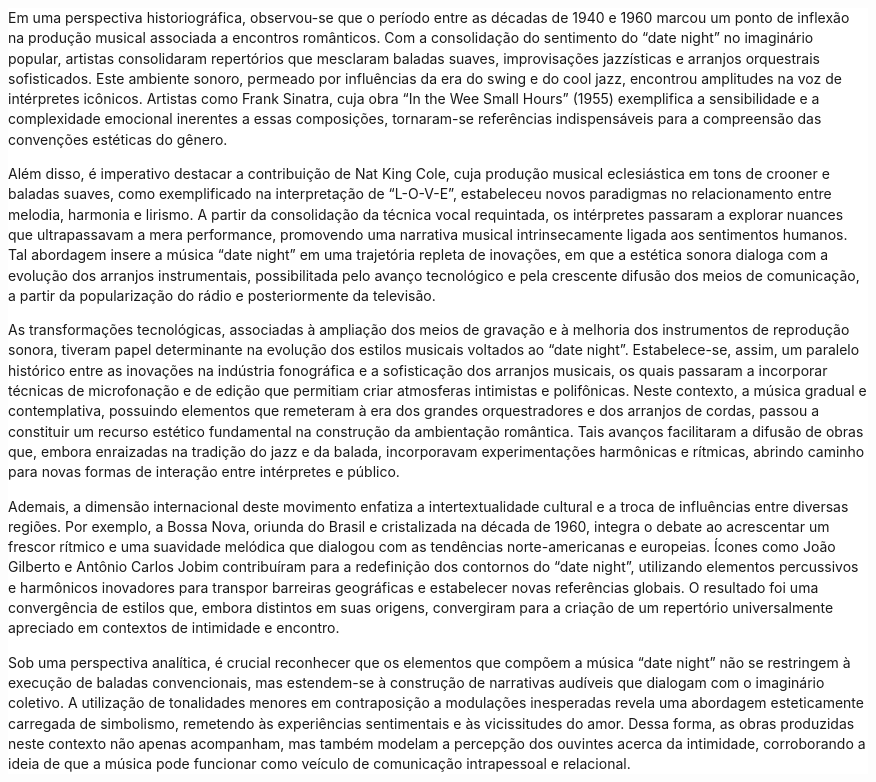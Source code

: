 Em uma perspectiva historiográfica, observou-se que o período entre as décadas de 1940 e 1960 marcou
um ponto de inflexão na produção musical associada a encontros românticos. Com a consolidação do
sentimento do “date night” no imaginário popular, artistas consolidaram repertórios que mesclaram
baladas suaves, improvisações jazzísticas e arranjos orquestrais sofisticados. Este ambiente sonoro,
permeado por influências da era do swing e do cool jazz, encontrou amplitudes na voz de intérpretes
icônicos. Artistas como Frank Sinatra, cuja obra “In the Wee Small Hours” (1955) exemplifica a
sensibilidade e a complexidade emocional inerentes a essas composições, tornaram-se referências
indispensáveis para a compreensão das convenções estéticas do gênero.

Além disso, é imperativo destacar a contribuição de Nat King Cole, cuja produção musical
eclesiástica em tons de crooner e baladas suaves, como exemplificado na interpretação de “L-O-V-E”,
estabeleceu novos paradigmas no relacionamento entre melodia, harmonia e lirismo. A partir da
consolidação da técnica vocal requintada, os intérpretes passaram a explorar nuances que
ultrapassavam a mera performance, promovendo uma narrativa musical intrinsecamente ligada aos
sentimentos humanos. Tal abordagem insere a música “date night” em uma trajetória repleta de
inovações, em que a estética sonora dialoga com a evolução dos arranjos instrumentais, possibilitada
pelo avanço tecnológico e pela crescente difusão dos meios de comunicação, a partir da popularização
do rádio e posteriormente da televisão.

As transformações tecnológicas, associadas à ampliação dos meios de gravação e à melhoria dos
instrumentos de reprodução sonora, tiveram papel determinante na evolução dos estilos musicais
voltados ao “date night”. Estabelece-se, assim, um paralelo histórico entre as inovações na
indústria fonográfica e a sofisticação dos arranjos musicais, os quais passaram a incorporar
técnicas de microfonação e de edição que permitiam criar atmosferas intimistas e polifônicas. Neste
contexto, a música gradual e contemplativa, possuindo elementos que remeteram à era dos grandes
orquestradores e dos arranjos de cordas, passou a constituir um recurso estético fundamental na
construção da ambientação romântica. Tais avanços facilitaram a difusão de obras que, embora
enraizadas na tradição do jazz e da balada, incorporavam experimentações harmônicas e rítmicas,
abrindo caminho para novas formas de interação entre intérpretes e público.

Ademais, a dimensão internacional deste movimento enfatiza a intertextualidade cultural e a troca de
influências entre diversas regiões. Por exemplo, a Bossa Nova, oriunda do Brasil e cristalizada na
década de 1960, integra o debate ao acrescentar um frescor rítmico e uma suavidade melódica que
dialogou com as tendências norte-americanas e europeias. Ícones como João Gilberto e Antônio Carlos
Jobim contribuíram para a redefinição dos contornos do “date night”, utilizando elementos
percussivos e harmônicos inovadores para transpor barreiras geográficas e estabelecer novas
referências globais. O resultado foi uma convergência de estilos que, embora distintos em suas
origens, convergiram para a criação de um repertório universalmente apreciado em contextos de
intimidade e encontro.

Sob uma perspectiva analítica, é crucial reconhecer que os elementos que compõem a música “date
night” não se restringem à execução de baladas convencionais, mas estendem-se à construção de
narrativas audíveis que dialogam com o imaginário coletivo. A utilização de tonalidades menores em
contraposição a modulações inesperadas revela uma abordagem esteticamente carregada de simbolismo,
remetendo às experiências sentimentais e às vicissitudes do amor. Dessa forma, as obras produzidas
neste contexto não apenas acompanham, mas também modelam a percepção dos ouvintes acerca da
intimidade, corroborando a ideia de que a música pode funcionar como veículo de comunicação
intrapessoal e relacional.
